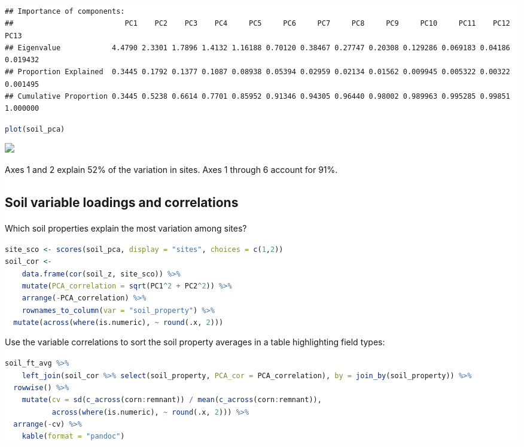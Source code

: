     ## Importance of components:
    ##                          PC1    PC2    PC3    PC4     PC5     PC6     PC7     PC8     PC9     PC10     PC11    PC12     PC13
    ## Eigenvalue            4.4790 2.3301 1.7896 1.4132 1.16188 0.70120 0.38467 0.27747 0.20308 0.129286 0.069183 0.04186 0.019432
    ## Proportion Explained  0.3445 0.1792 0.1377 0.1087 0.08938 0.05394 0.02959 0.02134 0.01562 0.009945 0.005322 0.00322 0.001495
    ## Cumulative Proportion 0.3445 0.5238 0.6614 0.7701 0.85952 0.91346 0.94305 0.96440 0.98002 0.989963 0.995285 0.99851 1.000000

``` r
plot(soil_pca)
```

![](resources/edaphic_files/figure-gfm/unnamed-chunk-6-1.png)

Axes 1 and 2 explain 52% of the variation in sites. Axes 1 through 6
account for 91%.

## Soil variable loadings and correlations

Which soil properties explain the most variation among sites?

``` r
site_sco <- scores(soil_pca, display = "sites", choices = c(1,2))
soil_cor <- 
    data.frame(cor(soil_z, site_sco)) %>% 
    mutate(PCA_correlation = sqrt(PC1^2 + PC2^2)) %>% 
    arrange(-PCA_correlation) %>% 
    rownames_to_column(var = "soil_property") %>% 
  mutate(across(where(is.numeric), ~ round(.x, 2)))
```

Use the variable correlations to sort the soil property averages in a
table highlighting field types:

``` r
soil_ft_avg %>% 
    left_join(soil_cor %>% select(soil_property, PCA_cor = PCA_correlation), by = join_by(soil_property)) %>% 
  rowwise() %>% 
    mutate(cv = sd(c_across(corn:remnant)) / mean(c_across(corn:remnant)), 
           across(where(is.numeric), ~ round(.x, 2))) %>% 
  arrange(-cv) %>% 
    kable(format = "pandoc")
```
